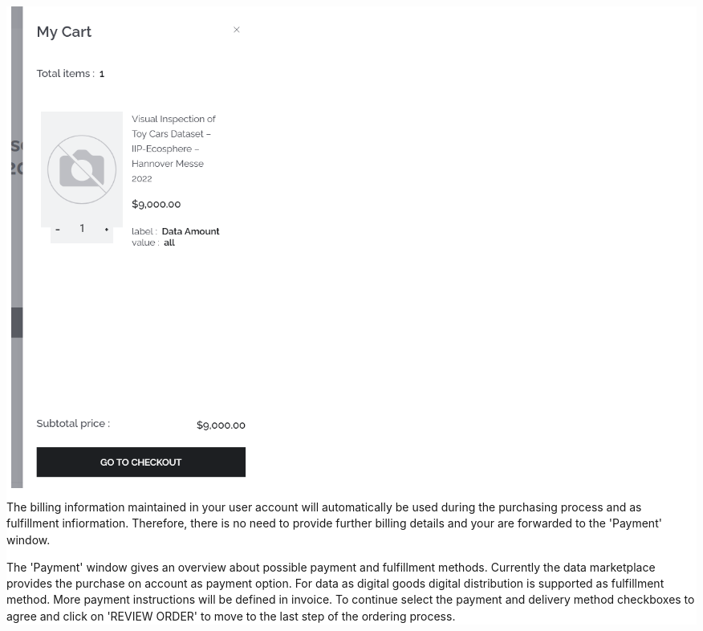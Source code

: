 <img align="center" src="../shopping-cart.png"  width="320" height="600">

The billing information maintained in your user account will automatically be used during the purchasing process and as fulfillment infiormation.
Therefore, there is no need to provide further billing details and your are forwarded to the 'Payment' window. 

The 'Payment' window gives an overview about possible payment and fulfillment methods. 
Currently the data marketplace provides the purchase on account as payment option.
For data as digital goods digital distribution is supported as fulfillment method.
More payment instructions will be defined in invoice.
To continue select the payment and delivery method checkboxes to agree and click on 'REVIEW ORDER' to move to the last step of the ordering process.
